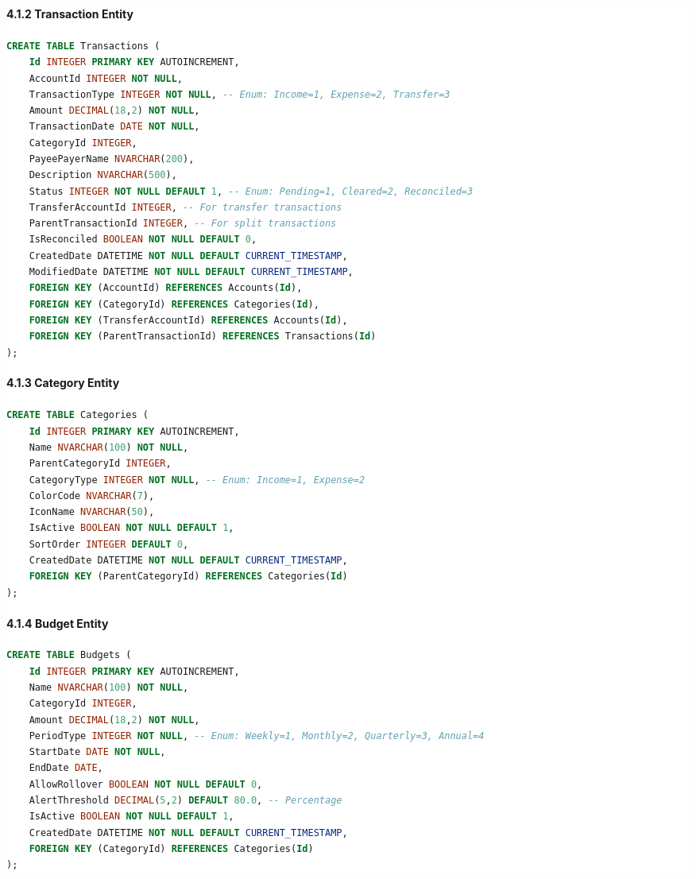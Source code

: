 #### 4.1.2 Transaction Entity
```sql
CREATE TABLE Transactions (
    Id INTEGER PRIMARY KEY AUTOINCREMENT,
    AccountId INTEGER NOT NULL,
    TransactionType INTEGER NOT NULL, -- Enum: Income=1, Expense=2, Transfer=3
    Amount DECIMAL(18,2) NOT NULL,
    TransactionDate DATE NOT NULL,
    CategoryId INTEGER,
    PayeePayerName NVARCHAR(200),
    Description NVARCHAR(500),
    Status INTEGER NOT NULL DEFAULT 1, -- Enum: Pending=1, Cleared=2, Reconciled=3
    TransferAccountId INTEGER, -- For transfer transactions
    ParentTransactionId INTEGER, -- For split transactions
    IsReconciled BOOLEAN NOT NULL DEFAULT 0,
    CreatedDate DATETIME NOT NULL DEFAULT CURRENT_TIMESTAMP,
    ModifiedDate DATETIME NOT NULL DEFAULT CURRENT_TIMESTAMP,
    FOREIGN KEY (AccountId) REFERENCES Accounts(Id),
    FOREIGN KEY (CategoryId) REFERENCES Categories(Id),
    FOREIGN KEY (TransferAccountId) REFERENCES Accounts(Id),
    FOREIGN KEY (ParentTransactionId) REFERENCES Transactions(Id)
);
```

#### 4.1.3 Category Entity
```sql
CREATE TABLE Categories (
    Id INTEGER PRIMARY KEY AUTOINCREMENT,
    Name NVARCHAR(100) NOT NULL,
    ParentCategoryId INTEGER,
    CategoryType INTEGER NOT NULL, -- Enum: Income=1, Expense=2
    ColorCode NVARCHAR(7),
    IconName NVARCHAR(50),
    IsActive BOOLEAN NOT NULL DEFAULT 1,
    SortOrder INTEGER DEFAULT 0,
    CreatedDate DATETIME NOT NULL DEFAULT CURRENT_TIMESTAMP,
    FOREIGN KEY (ParentCategoryId) REFERENCES Categories(Id)
);
```

#### 4.1.4 Budget Entity
```sql
CREATE TABLE Budgets (
    Id INTEGER PRIMARY KEY AUTOINCREMENT,
    Name NVARCHAR(100) NOT NULL,
    CategoryId INTEGER,
    Amount DECIMAL(18,2) NOT NULL,
    PeriodType INTEGER NOT NULL, -- Enum: Weekly=1, Monthly=2, Quarterly=3, Annual=4
    StartDate DATE NOT NULL,
    EndDate DATE,
    AllowRollover BOOLEAN NOT NULL DEFAULT 0,
    AlertThreshold DECIMAL(5,2) DEFAULT 80.0, -- Percentage
    IsActive BOOLEAN NOT NULL DEFAULT 1,
    CreatedDate DATETIME NOT NULL DEFAULT CURRENT_TIMESTAMP,
    FOREIGN KEY (CategoryId) REFERENCES Categories(Id)
);
```
